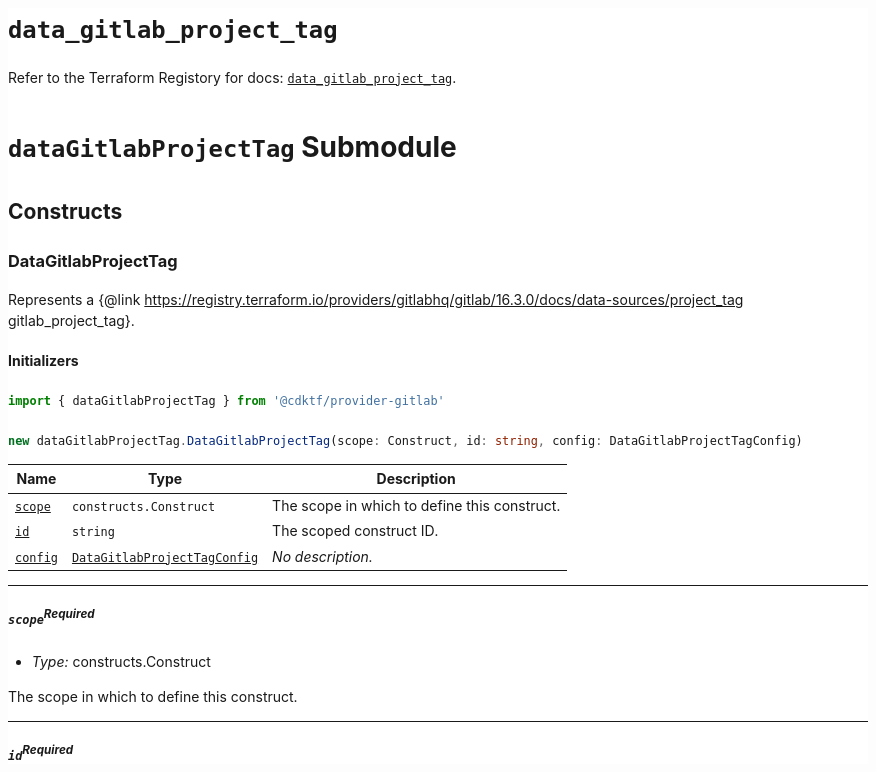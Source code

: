 # `data_gitlab_project_tag`

Refer to the Terraform Registory for docs: [`data_gitlab_project_tag`](https://registry.terraform.io/providers/gitlabhq/gitlab/16.3.0/docs/data-sources/project_tag).

# `dataGitlabProjectTag` Submodule <a name="`dataGitlabProjectTag` Submodule" id="@cdktf/provider-gitlab.dataGitlabProjectTag"></a>

## Constructs <a name="Constructs" id="Constructs"></a>

### DataGitlabProjectTag <a name="DataGitlabProjectTag" id="@cdktf/provider-gitlab.dataGitlabProjectTag.DataGitlabProjectTag"></a>

Represents a {@link https://registry.terraform.io/providers/gitlabhq/gitlab/16.3.0/docs/data-sources/project_tag gitlab_project_tag}.

#### Initializers <a name="Initializers" id="@cdktf/provider-gitlab.dataGitlabProjectTag.DataGitlabProjectTag.Initializer"></a>

```typescript
import { dataGitlabProjectTag } from '@cdktf/provider-gitlab'

new dataGitlabProjectTag.DataGitlabProjectTag(scope: Construct, id: string, config: DataGitlabProjectTagConfig)
```

| **Name** | **Type** | **Description** |
| --- | --- | --- |
| <code><a href="#@cdktf/provider-gitlab.dataGitlabProjectTag.DataGitlabProjectTag.Initializer.parameter.scope">scope</a></code> | <code>constructs.Construct</code> | The scope in which to define this construct. |
| <code><a href="#@cdktf/provider-gitlab.dataGitlabProjectTag.DataGitlabProjectTag.Initializer.parameter.id">id</a></code> | <code>string</code> | The scoped construct ID. |
| <code><a href="#@cdktf/provider-gitlab.dataGitlabProjectTag.DataGitlabProjectTag.Initializer.parameter.config">config</a></code> | <code><a href="#@cdktf/provider-gitlab.dataGitlabProjectTag.DataGitlabProjectTagConfig">DataGitlabProjectTagConfig</a></code> | *No description.* |

---

##### `scope`<sup>Required</sup> <a name="scope" id="@cdktf/provider-gitlab.dataGitlabProjectTag.DataGitlabProjectTag.Initializer.parameter.scope"></a>

- *Type:* constructs.Construct

The scope in which to define this construct.

---

##### `id`<sup>Required</sup> <a name="id" id="@cdktf/provider-gitlab.dataGitlabProjectTag.DataGitlabProjectTag.Initializer.parameter.id"></a>

